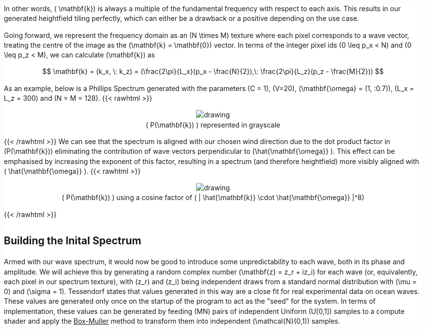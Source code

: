In other words, \( \mathbf{k}\) is always a multiple of the fundamental frequency with respect to each axis. This results in our generated heightfield tiling perfectly, which can either be a drawback or a positive depending on the use case.

Going forward, we represent the frequency domain as an \(N \times M\) texture where each pixel corresponds to a wave vector, treating the centre of the image as the \(\mathbf{k} = \mathbf{0}\) vector. In terms of the integer pixel ids \(0 \leq p_x < N\) and \(0 \leq p_z < M\), we can calculate \(\mathbf{k}\) as 

$$
\mathbf{k} = (k_x, \: k_z) = (\frac{2\pi}{L_x}(p_x - \frac{N}{2}),\: \frac{2\pi}{L_z}(p_z - \frac{M}{2}))
$$

As an example, below is a Phillips Spectrum generated with the parameters \(C = 1\), \(V=20\), \(\mathbf{\omega} = (1, \:0.7)\), \(L_x = L_z = 300\) and \(N = M = 128\).
{{< rawhtml >}}
    <center>
        <figure>
            <img class="pixelated" src="/images/fftWater_1/phillips_128.png" alt="drawing" width="500"/>
            <figcaption> \( P(\mathbf{k}) \) represented in grayscale</figcaption>
        </figure>
    </center>
{{< /rawhtml >}}
We can see that the spectrum is aligned with our chosen wind direction due to the dot product factor in \(P(\mathbf{k})\) eliminating the contribution of wave vectors perpendicular to \(\hat{\mathbf{\omega}} \). This effect can be emphasised by increasing the exponent of this factor, resulting in a spectrum (and therefore heightfield) more visibly aligned with \( \hat{\mathbf{\omega}} \).
{{< rawhtml >}}
    <center>
        <figure>
            <img class="pixelated" src="/images/fftWater_1/phillips_128_8.png" alt="drawing" width="500"/>
            <figcaption> \( P(\mathbf{k}) \) using a cosine factor of \( | \hat{\mathbf{k}} \cdot \hat{\mathbf{\omega}} |^8\)</figcaption>
        </figure>
    </center>
{{< /rawhtml >}}


## Building the Inital Spectrum 
Armed with our wave spectrum, it would now be good to introduce some unpredictability to each wave, both in its phase and amplitude. We will achieve this by generating a random complex number \(\mathbf{z} = z_r + iz_i\) for each wave (or, equivalently, each pixel in our spectrum texture), with \(z_r\) and \(z_i\) being independent draws from a standard normal distribution with \(\mu = 0\) and \(\sigma = 1\). Tessendorf states that values generated in this way are a close fit for real experimental data on ocean waves. These values are generated only once on the startup of the program to act as the "seed" for the system. In terms of implementation, these values can be generated by feeding \(MN\) pairs of independent Uniform \(U[0,1]\) samples to a compute shader and apply the [Box-Muller](https://en.wikipedia.org/wiki/Box–Muller_transform) method to transform them into independent \(\mathcal{N}(0,1)\) samples.
